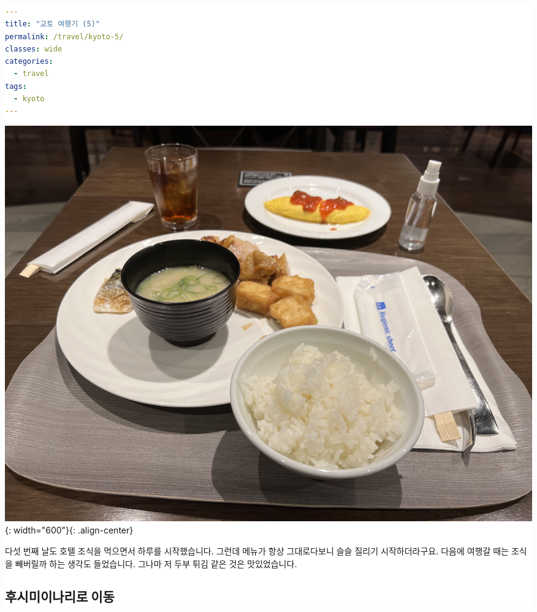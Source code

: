 ```yaml
---
title: "교토 여행기 (5)"
permalink: /travel/kyoto-5/
classes: wide
categories:
  - travel
tags:
  - kyoto
---
```


![](/assets/images/Travel/021/01.jpg){: width="600"}{: .align-center}

다섯 번째 날도 호텔 조식을 먹으면서 하루를 시작했습니다. 그런데 메뉴가 항상 그대로다보니 슬슬 질리기 시작하더라구요. 다음에 여행갈 때는 조식을 빼버릴까 하는 생각도 들었습니다. 그나마 저 두부 튀김 같은 것은 맛있었습니다.

## 후시미이나리로 이동
